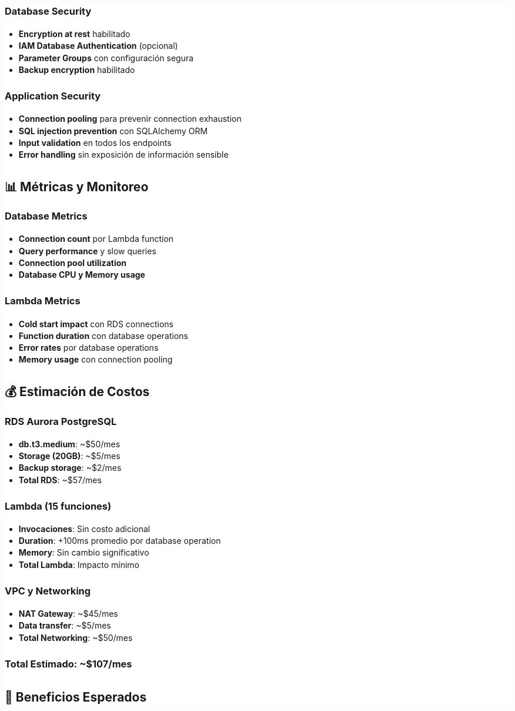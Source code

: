 ### **Database Security**
- **Encryption at rest** habilitado
- **IAM Database Authentication** (opcional)
- **Parameter Groups** con configuración segura
- **Backup encryption** habilitado

### **Application Security**
- **Connection pooling** para prevenir connection exhaustion
- **SQL injection prevention** con SQLAlchemy ORM
- **Input validation** en todos los endpoints
- **Error handling** sin exposición de información sensible

## 📊 Métricas y Monitoreo

### **Database Metrics**
- **Connection count** por Lambda function
- **Query performance** y slow queries
- **Connection pool utilization**
- **Database CPU y Memory usage**

### **Lambda Metrics**
- **Cold start impact** con RDS connections
- **Function duration** con database operations
- **Error rates** por database operations
- **Memory usage** con connection pooling

## 💰 Estimación de Costos

### **RDS Aurora PostgreSQL**
- **db.t3.medium**: ~$50/mes
- **Storage (20GB)**: ~$5/mes
- **Backup storage**: ~$2/mes
- **Total RDS**: ~$57/mes

### **Lambda (15 funciones)**
- **Invocaciones**: Sin costo adicional
- **Duration**: +100ms promedio por database operation
- **Memory**: Sin cambio significativo
- **Total Lambda**: Impacto mínimo

### **VPC y Networking**
- **NAT Gateway**: ~$45/mes
- **Data transfer**: ~$5/mes
- **Total Networking**: ~$50/mes

### **Total Estimado**: ~$107/mes

## 🚀 Beneficios Esperados
